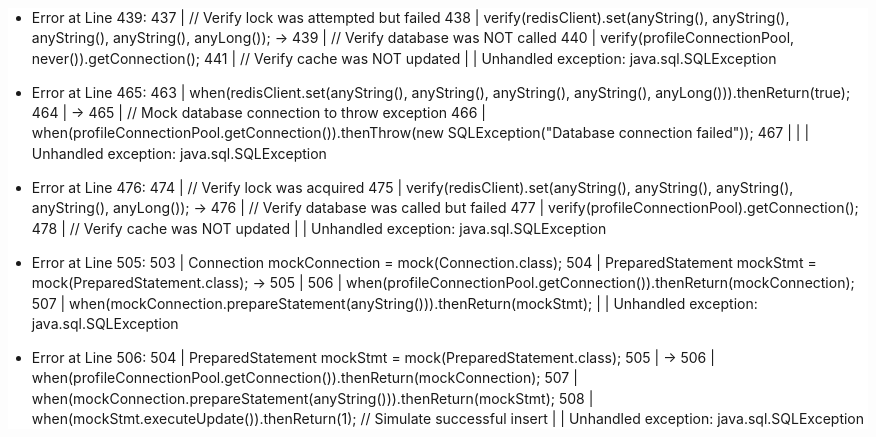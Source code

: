- Error at Line 439:
  437 |         // Verify lock was attempted but failed
  438 |         verify(redisClient).set(anyString(), anyString(), anyString(), anyString(), anyLong());
  →   439 |         // Verify database was NOT called
  440 |         verify(profileConnectionPool, never()).getConnection();
  441 |         // Verify cache was NOT updated
  |
  | Unhandled exception: java.sql.SQLException

- Error at Line 465:
  463 |         when(redisClient.set(anyString(), anyString(), anyString(), anyString(), anyLong())).thenReturn(true);
  464 |
  →   465 |         // Mock database connection to throw exception
  466 |         when(profileConnectionPool.getConnection()).thenThrow(new SQLException("Database connection failed"));
  467 |
  |
  | Unhandled exception: java.sql.SQLException

- Error at Line 476:
  474 |         // Verify lock was acquired
  475 |         verify(redisClient).set(anyString(), anyString(), anyString(), anyString(), anyLong());
  →   476 |         // Verify database was called but failed
  477 |         verify(profileConnectionPool).getConnection();
  478 |         // Verify cache was NOT updated
  |
  | Unhandled exception: java.sql.SQLException

- Error at Line 505:
  503 |         Connection mockConnection = mock(Connection.class);
  504 |         PreparedStatement mockStmt = mock(PreparedStatement.class);
  →   505 |
  506 |         when(profileConnectionPool.getConnection()).thenReturn(mockConnection);
  507 |         when(mockConnection.prepareStatement(anyString())).thenReturn(mockStmt);
  |
  | Unhandled exception: java.sql.SQLException

- Error at Line 506:
  504 |         PreparedStatement mockStmt = mock(PreparedStatement.class);
  505 |
  →   506 |         when(profileConnectionPool.getConnection()).thenReturn(mockConnection);
  507 |         when(mockConnection.prepareStatement(anyString())).thenReturn(mockStmt);
  508 |         when(mockStmt.executeUpdate()).thenReturn(1); // Simulate successful insert
  |
  | Unhandled exception: java.sql.SQLException
